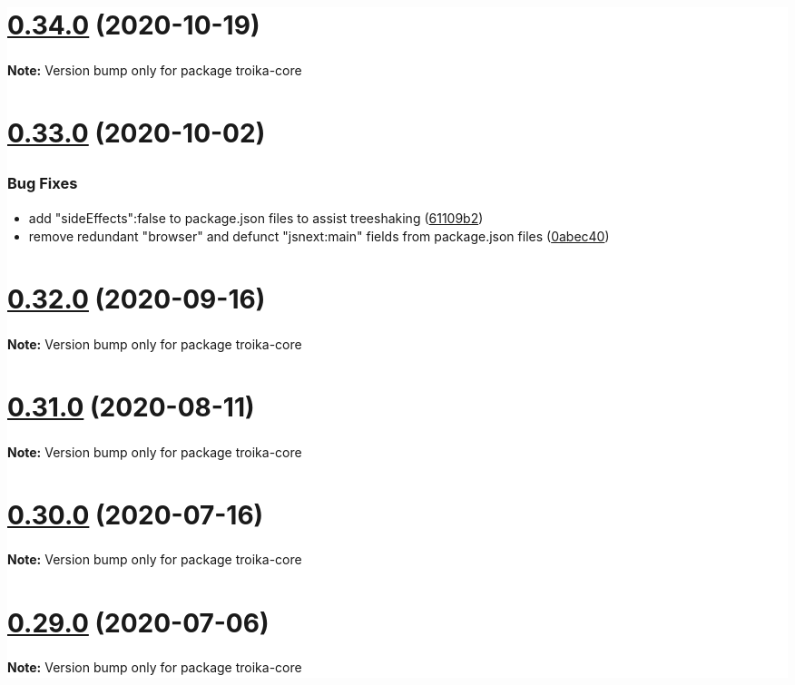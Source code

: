 
# [0.34.0](https://github.com/protectwise/troika/compare/v0.33.1...v0.34.0) (2020-10-19)

**Note:** Version bump only for package troika-core






# [0.33.0](https://github.com/protectwise/troika/compare/v0.32.0...v0.33.0) (2020-10-02)


### Bug Fixes

* add "sideEffects":false to package.json files to assist treeshaking ([61109b2](https://github.com/protectwise/troika/commit/61109b2e3d21dc794ef66b3f28cf63bbdd34150e))
* remove redundant "browser" and defunct "jsnext:main" fields from package.json files ([0abec40](https://github.com/protectwise/troika/commit/0abec40e3af06d3ae4d990bf198d871b46730f1f))





# [0.32.0](https://github.com/protectwise/troika/compare/v0.31.0...v0.32.0) (2020-09-16)

**Note:** Version bump only for package troika-core





# [0.31.0](https://github.com/protectwise/troika/compare/v0.30.2...v0.31.0) (2020-08-11)

**Note:** Version bump only for package troika-core





# [0.30.0](https://github.com/protectwise/troika/compare/v0.29.0...v0.30.0) (2020-07-16)

**Note:** Version bump only for package troika-core





# [0.29.0](https://github.com/protectwise/troika/compare/v0.28.1...v0.29.0) (2020-07-06)

**Note:** Version bump only for package troika-core
